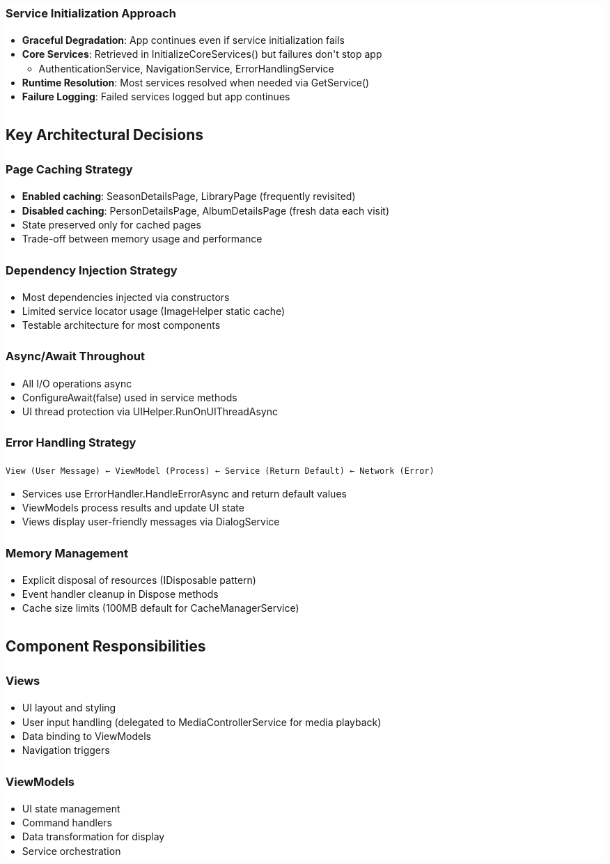 ### Service Initialization Approach
- **Graceful Degradation**: App continues even if service initialization fails
- **Core Services**: Retrieved in InitializeCoreServices() but failures don't stop app
  - AuthenticationService, NavigationService, ErrorHandlingService
- **Runtime Resolution**: Most services resolved when needed via GetService<T>()
- **Failure Logging**: Failed services logged but app continues

## Key Architectural Decisions

### Page Caching Strategy
- **Enabled caching**: SeasonDetailsPage, LibraryPage (frequently revisited)
- **Disabled caching**: PersonDetailsPage, AlbumDetailsPage (fresh data each visit)
- State preserved only for cached pages
- Trade-off between memory usage and performance

### Dependency Injection Strategy
- Most dependencies injected via constructors
- Limited service locator usage (ImageHelper static cache)
- Testable architecture for most components

### Async/Await Throughout
- All I/O operations async
- ConfigureAwait(false) used in service methods
- UI thread protection via UIHelper.RunOnUIThreadAsync

### Error Handling Strategy
```
View (User Message) ← ViewModel (Process) ← Service (Return Default) ← Network (Error)
```
- Services use ErrorHandler.HandleErrorAsync and return default values
- ViewModels process results and update UI state
- Views display user-friendly messages via DialogService

### Memory Management
- Explicit disposal of resources (IDisposable pattern)
- Event handler cleanup in Dispose methods
- Cache size limits (100MB default for CacheManagerService)

## Component Responsibilities

### Views
- UI layout and styling
- User input handling (delegated to MediaControllerService for media playback)
- Data binding to ViewModels
- Navigation triggers

### ViewModels
- UI state management
- Command handlers
- Data transformation for display
- Service orchestration
